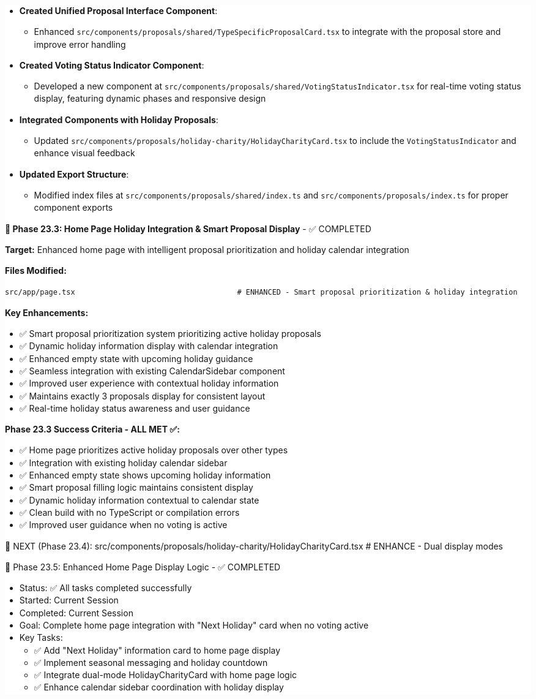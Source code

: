 - **Created Unified Proposal Interface Component**:

  - Enhanced `src/components/proposals/shared/TypeSpecificProposalCard.tsx` to integrate with the proposal store and improve error handling

- **Created Voting Status Indicator Component**:

  - Developed a new component at `src/components/proposals/shared/VotingStatusIndicator.tsx` for real-time voting status display, featuring dynamic phases and responsive design

- **Integrated Components with Holiday Proposals**:

  - Updated `src/components/proposals/holiday-charity/HolidayCharityCard.tsx` to include the `VotingStatusIndicator` and enhance visual feedback

- **Updated Export Structure**:
  - Modified index files at `src/components/proposals/shared/index.ts` and `src/components/proposals/index.ts` for proper component exports

**🔄 Phase 23.3: Home Page Holiday Integration & Smart Proposal Display** - ✅ COMPLETED

**Target:** Enhanced home page with intelligent proposal prioritization and holiday calendar integration

**Files Modified:**

```
src/app/page.tsx                                     # ENHANCED - Smart proposal prioritization & holiday integration
```

**Key Enhancements:**

- ✅ Smart proposal prioritization system prioritizing active holiday proposals
- ✅ Dynamic holiday information display with calendar integration
- ✅ Enhanced empty state with upcoming holiday guidance
- ✅ Seamless integration with existing CalendarSidebar component
- ✅ Improved user experience with contextual holiday information
- ✅ Maintains exactly 3 proposals display for consistent layout
- ✅ Real-time holiday status awareness and user guidance

**Phase 23.3 Success Criteria - ALL MET ✅:**

- ✅ Home page prioritizes active holiday proposals over other types
- ✅ Integration with existing holiday calendar sidebar
- ✅ Enhanced empty state shows upcoming holiday information
- ✅ Smart proposal filling logic maintains consistent display
- ✅ Dynamic holiday information contextual to calendar state
- ✅ Clean build with no TypeScript or compilation errors
- ✅ Improved user guidance when no voting is active

🎯 NEXT (Phase 23.4):
src/components/proposals/holiday-charity/HolidayCharityCard.tsx # ENHANCE - Dual display modes

📄 Phase 23.5: Enhanced Home Page Display Logic - ✅ COMPLETED

- Status: ✅ All tasks completed successfully
- Started: Current Session
- Completed: Current Session
- Goal: Complete home page integration with "Next Holiday" card when no voting active
- Key Tasks:
  - ✅ Add "Next Holiday" information card to home page display
  - ✅ Implement seasonal messaging and holiday countdown
  - ✅ Integrate dual-mode HolidayCharityCard with home page logic
  - ✅ Enhance calendar sidebar coordination with holiday display
